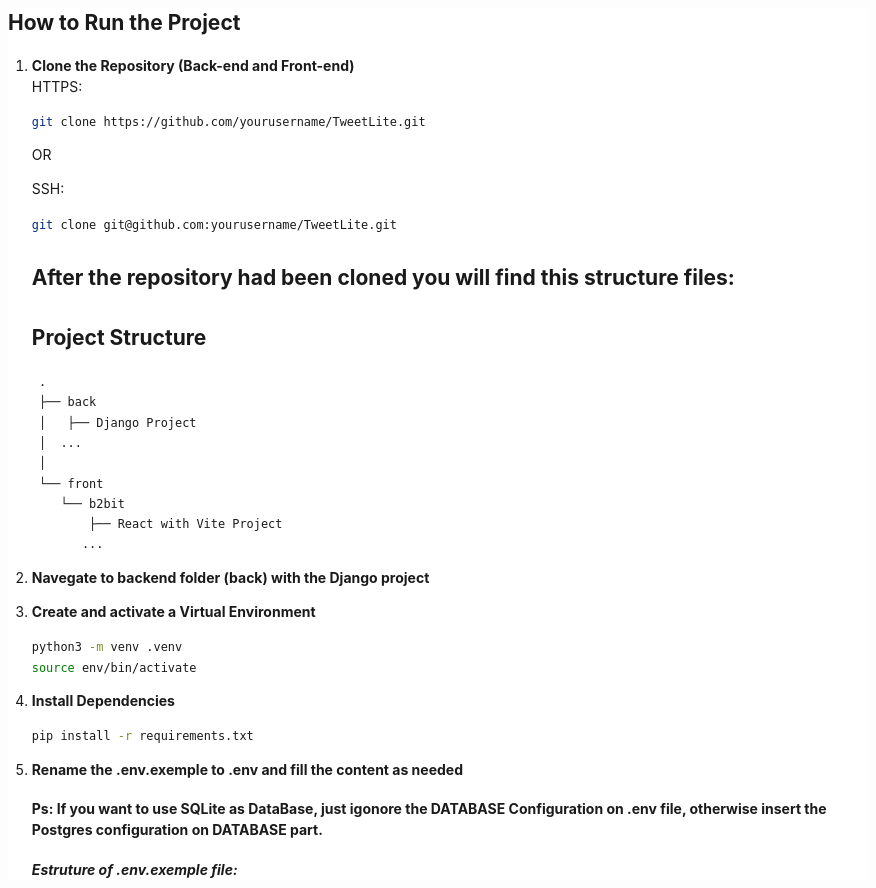## How to Run the Project

1. **Clone the Repository (Back-end and Front-end)**  
   HTTPS:

   ```bash
   git clone https://github.com/yourusername/TweetLite.git
   ```

   OR

   SSH:

   ```bash
   git clone git@github.com:yourusername/TweetLite.git
   ```

   ## After the repository had been cloned you will find this structure files:

   ## Project Structure

   ```text
    .
    ├── back
    │   ├── Django Project
    │  ...
    │
    └── front
       └── b2bit
           ├── React with Vite Project
          ...
   ```

2. **Navegate to backend folder (back) with the Django project**

3. **Create and activate a Virtual Environment**

   ```bash
   python3 -m venv .venv
   source env/bin/activate
   ```

4. **Install Dependencies**

   ```bash
   pip install -r requirements.txt
   ```

5. **Rename the .env.exemple to .env and fill the content as needed**

   #### Ps: If you want to use SQLite as DataBase, just igonore the DATABASE Configuration on .env file, otherwise insert the Postgres configuration on DATABASE part.

   ##### Estruture of .env.exemple file:

